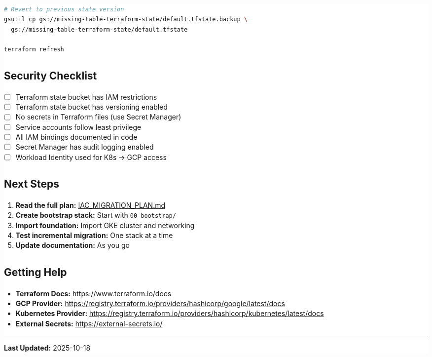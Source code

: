 ```bash
# Revert to previous state version
gsutil cp gs://missing-table-terraform-state/default.tfstate.backup \
  gs://missing-table-terraform-state/default.tfstate

terraform refresh
```

## Security Checklist

- [ ] Terraform state bucket has IAM restrictions
- [ ] Terraform state bucket has versioning enabled
- [ ] No secrets in Terraform files (use Secret Manager)
- [ ] Service accounts follow least privilege
- [ ] All IAM bindings documented in code
- [ ] Secret Manager has audit logging enabled
- [ ] Workload Identity used for K8s → GCP access

## Next Steps

1. **Read the full plan:** [IAC_MIGRATION_PLAN.md](./IAC_MIGRATION_PLAN.md)
2. **Create bootstrap stack:** Start with `00-bootstrap/`
3. **Import foundation:** Import GKE cluster and networking
4. **Test incremental migration:** One stack at a time
5. **Update documentation:** As you go

## Getting Help

- **Terraform Docs:** https://www.terraform.io/docs
- **GCP Provider:** https://registry.terraform.io/providers/hashicorp/google/latest/docs
- **Kubernetes Provider:** https://registry.terraform.io/providers/hashicorp/kubernetes/latest/docs
- **External Secrets:** https://external-secrets.io/

---

**Last Updated:** 2025-10-18
